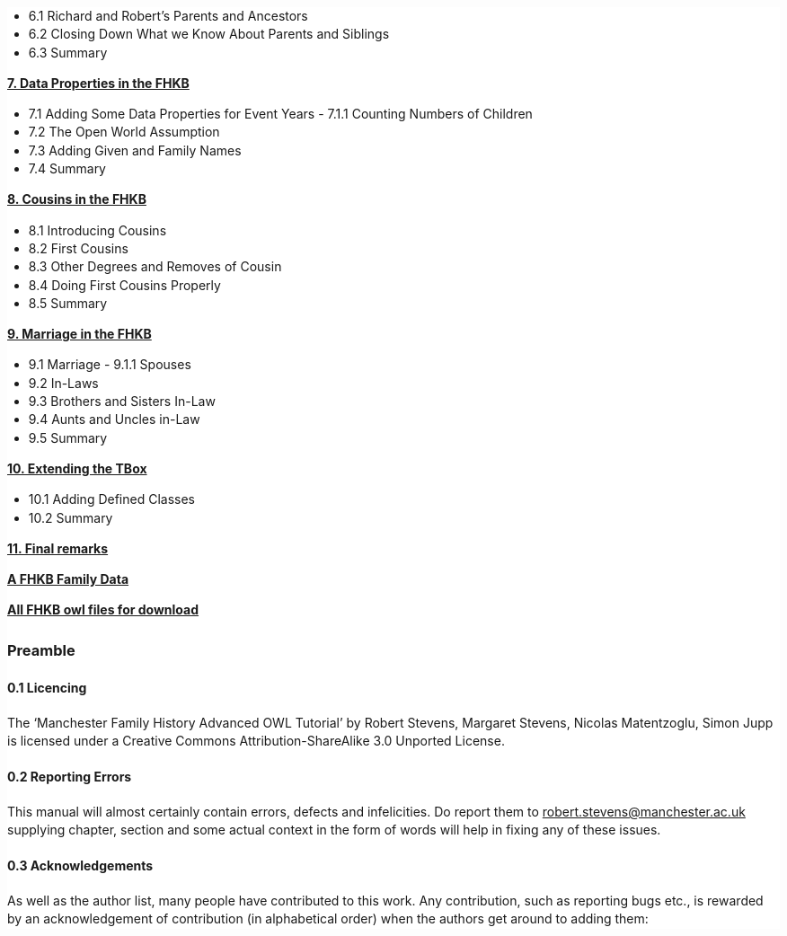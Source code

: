 - 6.1 Richard and Robert’s Parents and Ancestors
- 6.2 Closing Down What we Know About Parents and Siblings
- 6.3 Summary

[**7. Data Properties in the FHKB**](#data-properties-in-the-fhkb)

- 7.1 Adding Some Data Properties for Event Years - 7.1.1 Counting Numbers of Children
- 7.2 The Open World Assumption
- 7.3 Adding Given and Family Names
- 7.4 Summary

[**8. Cousins in the FHKB**](#cousins-in-the-fhkb)

- 8.1 Introducing Cousins
- 8.2 First Cousins
- 8.3 Other Degrees and Removes of Cousin
- 8.4 Doing First Cousins Properly
- 8.5 Summary

[**9. Marriage in the FHKB**](#marriage-in-the-fhkb)

- 9.1 Marriage - 9.1.1 Spouses
- 9.2 In-Laws
- 9.3 Brothers and Sisters In-Law
- 9.4 Aunts and Uncles in-Law
- 9.5 Summary

[**10. Extending the TBox**](#extending-the-tbox)

- 10.1 Adding Defined Classes
- 10.2 Summary

[**11. Final remarks**](#final-remarks)

[**A FHKB Family Data**](#fhkb-family-data)

[**All FHKB owl files for download**](#fhkb-owl-files-for-download)

### Preamble

#### 0.1 Licencing

The ‘Manchester Family History Advanced OWL Tutorial’ by Robert Stevens, Margaret Stevens, Nicolas
Matentzoglu, Simon Jupp is licensed under a Creative Commons Attribution-ShareAlike 3.0 Unported
License.

#### 0.2 Reporting Errors

This manual will almost certainly contain errors, defects and infelicities. Do report them to robert.stevens@manchester.ac.uk supplying chapter, section and some actual context in the form of words will help in fixing any of these issues.

#### 0.3 Acknowledgements

As well as the author list, many people have contributed to this work. Any contribution, such as reporting bugs etc., is rewarded by an acknowledgement of contribution (in alphabetical order) when the authors get around to adding them:
